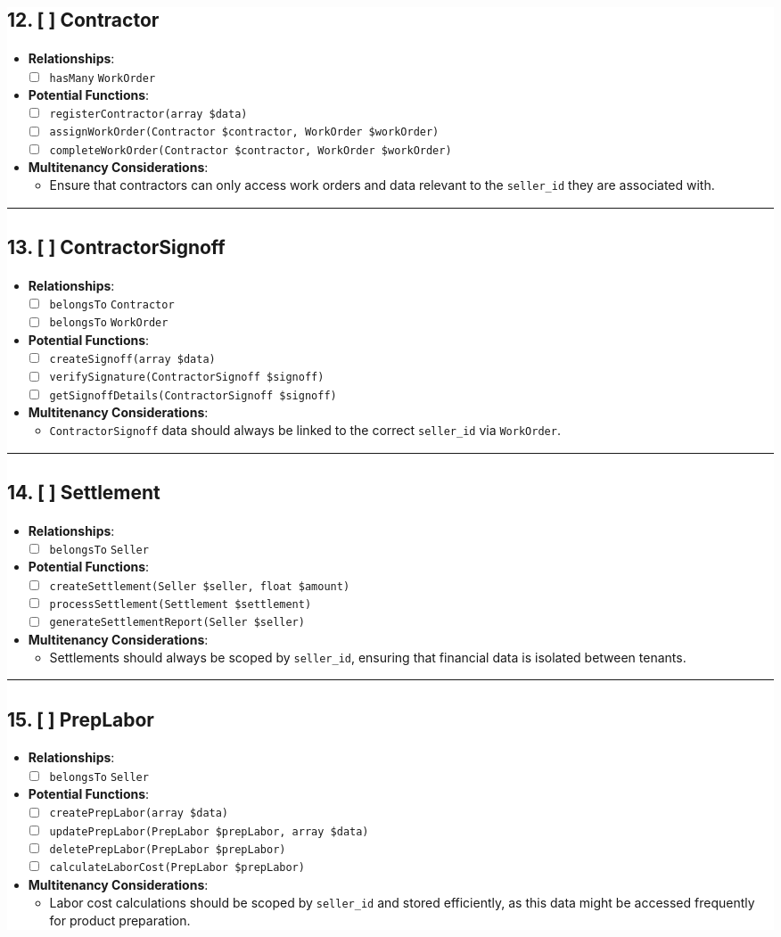 
## 12. [ ] **Contractor**
- **Relationships**:
  - [ ] `hasMany` `WorkOrder`

- **Potential Functions**:
  - [ ] `registerContractor(array $data)`
  - [ ] `assignWorkOrder(Contractor $contractor, WorkOrder $workOrder)`
  - [ ] `completeWorkOrder(Contractor $contractor, WorkOrder $workOrder)`

- **Multitenancy Considerations**:
  - Ensure that contractors can only access work orders and data relevant to the `seller_id` they are associated with.

---

## 13. [ ] **ContractorSignoff**
- **Relationships**:
  - [ ] `belongsTo` `Contractor`
  - [ ] `belongsTo` `WorkOrder`

- **Potential Functions**:
  - [ ] `createSignoff(array $data)`
  - [ ] `verifySignature(ContractorSignoff $signoff)`
  - [ ] `getSignoffDetails(ContractorSignoff $signoff)`

- **Multitenancy Considerations**:
  - `ContractorSignoff` data should always be linked to the correct `seller_id` via `WorkOrder`.

---

## 14. [ ] **Settlement**
- **Relationships**:
  - [ ] `belongsTo` `Seller`

- **Potential Functions**:
  - [ ] `createSettlement(Seller $seller, float $amount)`
  - [ ] `processSettlement(Settlement $settlement)`
  - [ ] `generateSettlementReport(Seller $seller)`

- **Multitenancy Considerations**:
  - Settlements should always be scoped by `seller_id`, ensuring that financial data is isolated between tenants.

---

## 15. [ ] **PrepLabor**
- **Relationships**:
  - [ ] `belongsTo` `Seller`

- **Potential Functions**:
  - [ ] `createPrepLabor(array $data)`
  - [ ] `updatePrepLabor(PrepLabor $prepLabor, array $data)`
  - [ ] `deletePrepLabor(PrepLabor $prepLabor)`
  - [ ] `calculateLaborCost(PrepLabor $prepLabor)`

- **Multitenancy Considerations**:
  - Labor cost calculations should be scoped by `seller_id` and stored efficiently, as this data might be accessed frequently for product preparation.

